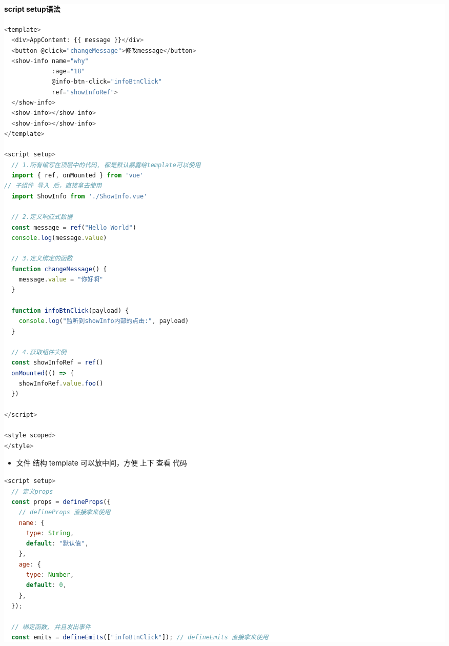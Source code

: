 #### script setup语法 

```js
<template>
  <div>AppContent: {{ message }}</div>
  <button @click="changeMessage">修改message</button>
  <show-info name="why" 
             :age="18"
             @info-btn-click="infoBtnClick"
             ref="showInfoRef">
  </show-info>
  <show-info></show-info>
  <show-info></show-info>
</template>

<script setup>
  // 1.所有编写在顶层中的代码, 都是默认暴露给template可以使用
  import { ref, onMounted } from 'vue'
// 子组件 导入 后，直接拿去使用
  import ShowInfo from './ShowInfo.vue'

  // 2.定义响应式数据
  const message = ref("Hello World")
  console.log(message.value)

  // 3.定义绑定的函数
  function changeMessage() {
    message.value = "你好啊"
  }

  function infoBtnClick(payload) {
    console.log("监听到showInfo内部的点击:", payload)
  }

  // 4.获取组件实例
  const showInfoRef = ref()
  onMounted(() => {
    showInfoRef.value.foo()
  })

</script>

<style scoped>
</style>
```

- 文件 结构 template 可以放中间，方便 上下 查看 代码

```js
<script setup>
  // 定义props
  const props = defineProps({
    // defineProps 直接拿来使用
    name: {
      type: String,
      default: "默认值",
    },
    age: {
      type: Number,
      default: 0,
    },
  });

  // 绑定函数, 并且发出事件
  const emits = defineEmits(["infoBtnClick"]); // defineEmits 直接拿来使用
```